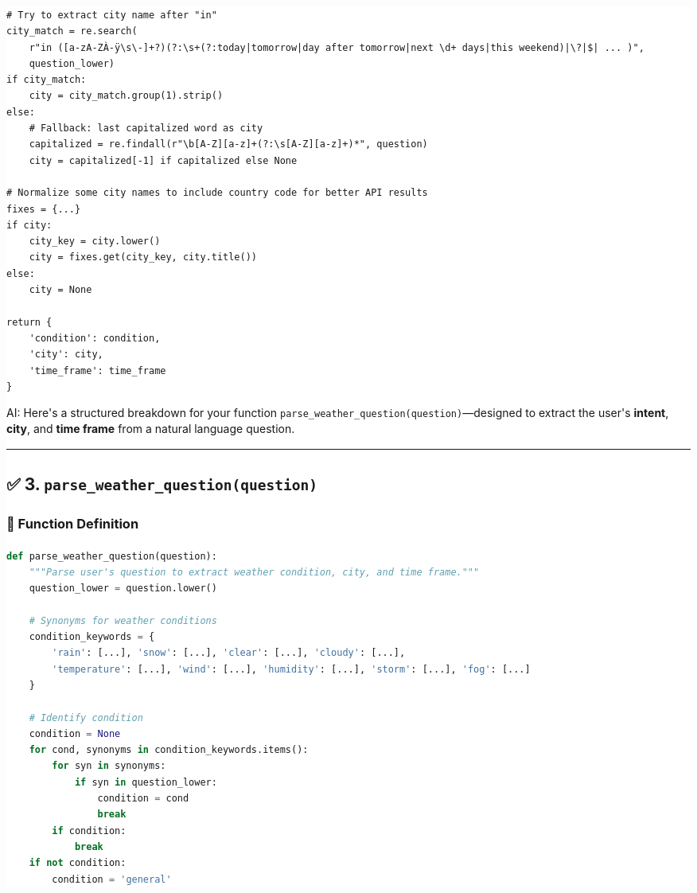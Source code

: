 
    # Try to extract city name after "in"
    city_match = re.search(
        r"in ([a-zA-ZÀ-ÿ\s\-]+?)(?:\s+(?:today|tomorrow|day after tomorrow|next \d+ days|this weekend)|\?|$| ... )",
        question_lower)
    if city_match:
        city = city_match.group(1).strip()
    else:
        # Fallback: last capitalized word as city
        capitalized = re.findall(r"\b[A-Z][a-z]+(?:\s[A-Z][a-z]+)*", question)
        city = capitalized[-1] if capitalized else None

    # Normalize some city names to include country code for better API results
    fixes = {...}
    if city:
        city_key = city.lower()
        city = fixes.get(city_key, city.title())
    else:
        city = None

    return {
        'condition': condition,
        'city': city,
        'time_frame': time_frame
    }


AI:
Here's a structured breakdown for your function `parse_weather_question(question)`—designed to extract the user's **intent**, **city**, and **time frame** from a natural language question.

---

## ✅ 3. `parse_weather_question(question)`

### 📘 Function Definition

```python
def parse_weather_question(question):
    """Parse user's question to extract weather condition, city, and time frame."""
    question_lower = question.lower()

    # Synonyms for weather conditions
    condition_keywords = {
        'rain': [...], 'snow': [...], 'clear': [...], 'cloudy': [...],
        'temperature': [...], 'wind': [...], 'humidity': [...], 'storm': [...], 'fog': [...]
    }

    # Identify condition
    condition = None
    for cond, synonyms in condition_keywords.items():
        for syn in synonyms:
            if syn in question_lower:
                condition = cond
                break
        if condition:
            break
    if not condition:
        condition = 'general'
```